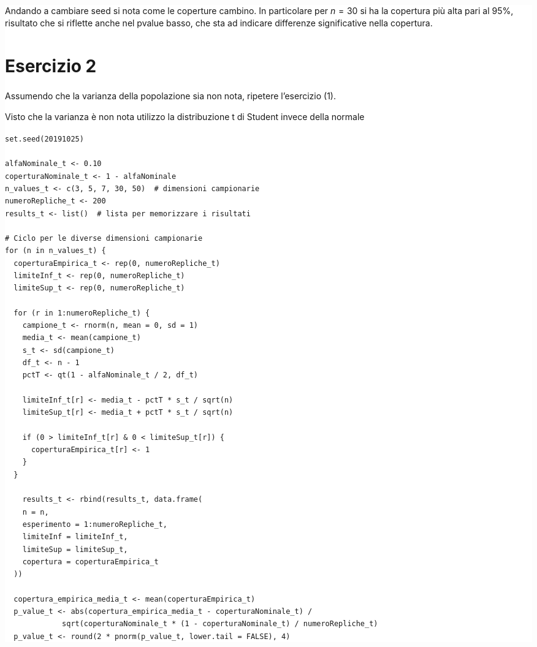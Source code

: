 Andando a cambiare seed si nota come le coperture cambino. In
particolare per *n* = 30 si ha la copertura più alta pari al 95%,
risultato che si riflette anche nel pvalue basso, che sta ad indicare
differenze significative nella copertura.

# Esercizio 2

Assumendo che la varianza della popolazione sia non nota, ripetere
l’esercizio (1).

Visto che la varianza è non nota utilizzo la distribuzione t di Student
invece della normale

    set.seed(20191025)

    alfaNominale_t <- 0.10
    coperturaNominale_t <- 1 - alfaNominale
    n_values_t <- c(3, 5, 7, 30, 50)  # dimensioni campionarie
    numeroRepliche_t <- 200
    results_t <- list()  # lista per memorizzare i risultati

    # Ciclo per le diverse dimensioni campionarie
    for (n in n_values_t) {
      coperturaEmpirica_t <- rep(0, numeroRepliche_t)
      limiteInf_t <- rep(0, numeroRepliche_t)
      limiteSup_t <- rep(0, numeroRepliche_t)

      for (r in 1:numeroRepliche_t) {
        campione_t <- rnorm(n, mean = 0, sd = 1)
        media_t <- mean(campione_t)
        s_t <- sd(campione_t)  
        df_t <- n - 1
        pctT <- qt(1 - alfaNominale_t / 2, df_t)  

        limiteInf_t[r] <- media_t - pctT * s_t / sqrt(n)
        limiteSup_t[r] <- media_t + pctT * s_t / sqrt(n)

        if (0 > limiteInf_t[r] & 0 < limiteSup_t[r]) {
          coperturaEmpirica_t[r] <- 1
        }
      }
      
        results_t <- rbind(results_t, data.frame(
        n = n,
        esperimento = 1:numeroRepliche_t,
        limiteInf = limiteInf_t,
        limiteSup = limiteSup_t,
        copertura = coperturaEmpirica_t
      ))

      copertura_empirica_media_t <- mean(coperturaEmpirica_t)
      p_value_t <- abs(copertura_empirica_media_t - coperturaNominale_t) / 
                 sqrt(coperturaNominale_t * (1 - coperturaNominale_t) / numeroRepliche_t)
      p_value_t <- round(2 * pnorm(p_value_t, lower.tail = FALSE), 4)
